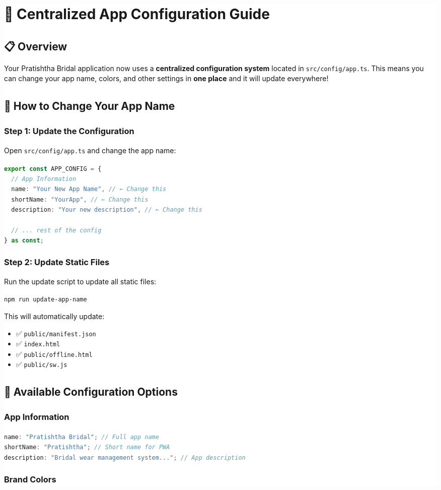 # 🎯 Centralized App Configuration Guide

## 📋 Overview

Your Pratishtha Bridal application now uses a **centralized configuration system** located in `src/config/app.ts`. This means you can change your app name, colors, and other settings in **one place** and it will update everywhere!

## 🔧 How to Change Your App Name

### **Step 1: Update the Configuration**

Open `src/config/app.ts` and change the app name:

```typescript
export const APP_CONFIG = {
  // App Information
  name: "Your New App Name", // ← Change this
  shortName: "YourApp", // ← Change this
  description: "Your new description", // ← Change this

  // ... rest of the config
} as const;
```

### **Step 2: Update Static Files**

Run the update script to update all static files:

```bash
npm run update-app-name
```

This will automatically update:

- ✅ `public/manifest.json`
- ✅ `index.html`
- ✅ `public/offline.html`
- ✅ `public/sw.js`

## 🎨 Available Configuration Options

### **App Information**

```typescript
name: "Pratishtha Bridal"; // Full app name
shortName: "Pratishtha"; // Short name for PWA
description: "Bridal wear management system..."; // App description
```

### **Brand Colors**
